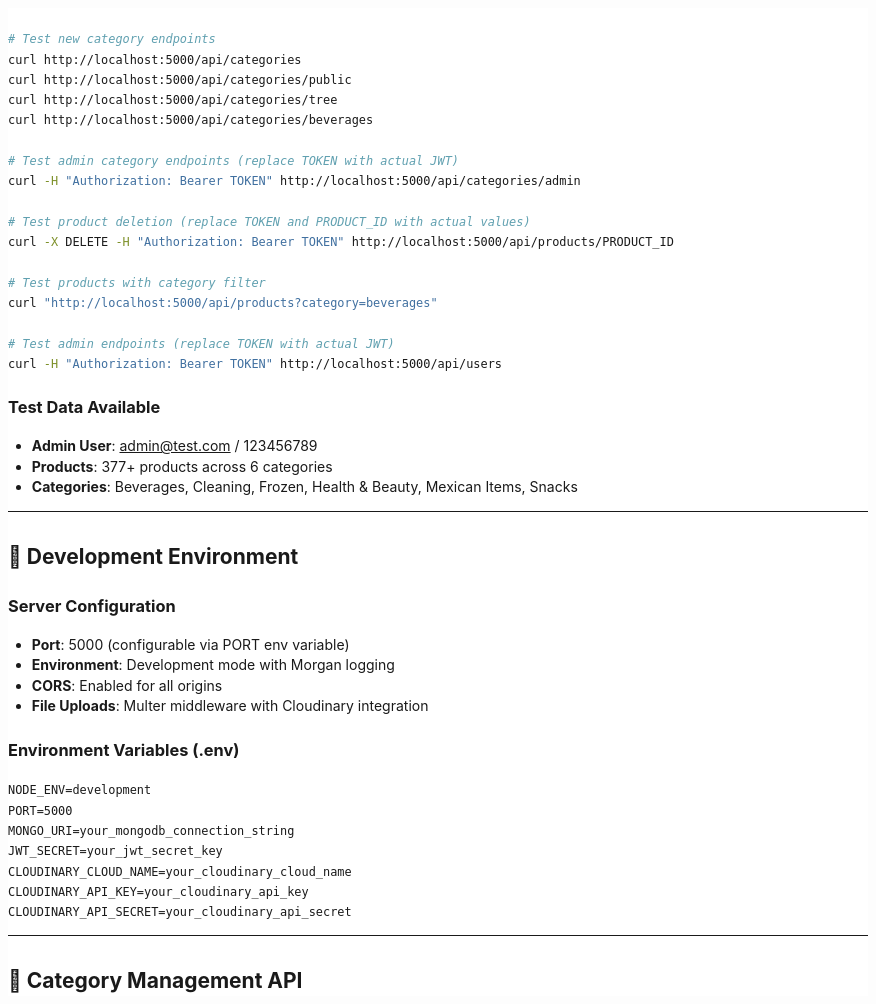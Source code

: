 ```bash

# Test new category endpoints
curl http://localhost:5000/api/categories
curl http://localhost:5000/api/categories/public
curl http://localhost:5000/api/categories/tree
curl http://localhost:5000/api/categories/beverages

# Test admin category endpoints (replace TOKEN with actual JWT)
curl -H "Authorization: Bearer TOKEN" http://localhost:5000/api/categories/admin

# Test product deletion (replace TOKEN and PRODUCT_ID with actual values)
curl -X DELETE -H "Authorization: Bearer TOKEN" http://localhost:5000/api/products/PRODUCT_ID

# Test products with category filter
curl "http://localhost:5000/api/products?category=beverages"

# Test admin endpoints (replace TOKEN with actual JWT)
curl -H "Authorization: Bearer TOKEN" http://localhost:5000/api/users
```

### Test Data Available

- **Admin User**: admin@test.com / 123456789
- **Products**: 377+ products across 6 categories
- **Categories**: Beverages, Cleaning, Frozen, Health & Beauty, Mexican Items, Snacks

---

## 🔧 Development Environment

### Server Configuration

- **Port**: 5000 (configurable via PORT env variable)
- **Environment**: Development mode with Morgan logging
- **CORS**: Enabled for all origins
- **File Uploads**: Multer middleware with Cloudinary integration

### Environment Variables (.env)

```env
NODE_ENV=development
PORT=5000
MONGO_URI=your_mongodb_connection_string
JWT_SECRET=your_jwt_secret_key
CLOUDINARY_CLOUD_NAME=your_cloudinary_cloud_name
CLOUDINARY_API_KEY=your_cloudinary_api_key
CLOUDINARY_API_SECRET=your_cloudinary_api_secret
```

---

## 📁 Category Management API
